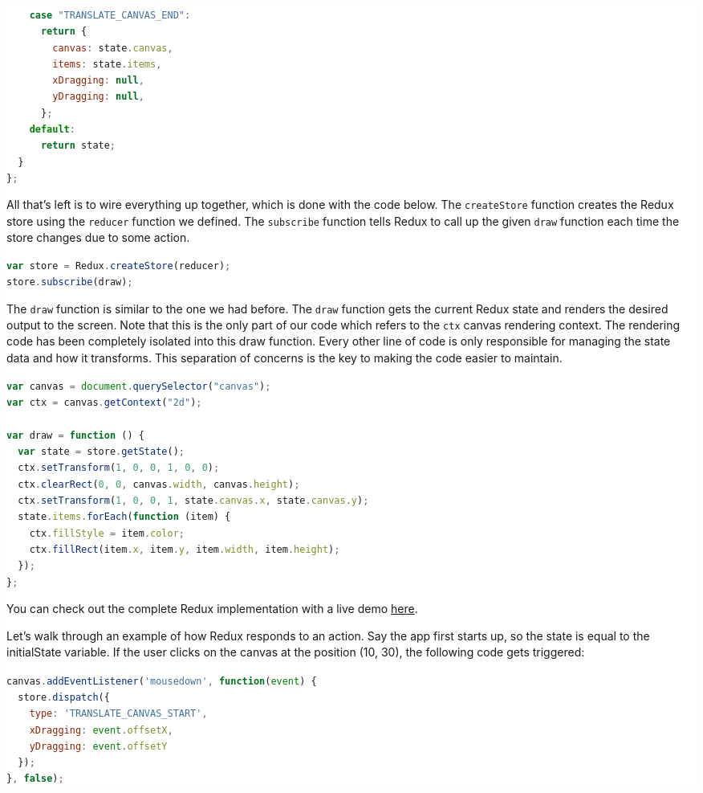 ```javascript
    case "TRANSLATE_CANVAS_END":
      return {
        canvas: state.canvas,
        items: state.items,
        xDragging: null,
        yDragging: null,
      };
    default:
      return state;
  }
};
```

All that’s left is to wire everything up together, which is done with the code below. The `createStore` function creates the Redux store using the `reducer` function we defined. The `subscribe` function tells Redux to call up the given `draw` function each time the store changes due to some action. 

```javascript
var store = Redux.createStore(reducer);
store.subscribe(draw);
```

The `draw` function is similar to the one we had before. The `draw` function gets the current Redux state and renders the desired output to the screen. Note that this is the only part of our code which refers to the `ctx` canvas rendering context. The rendering code has been completely isolated into this draw function. Every other line of code is only responsible for managing the state data and how it transforms. This separation of concerns is the key to making the code easier to maintain. 

```javascript
var canvas = document.querySelector("canvas");
var ctx = canvas.getContext("2d");

var draw = function () {
  var state = store.getState();
  ctx.setTransform(1, 0, 0, 1, 0, 0);
  ctx.clearRect(0, 0, canvas.width, canvas.height);
  ctx.setTransform(1, 0, 0, 1, state.canvas.x, state.canvas.y);
  state.items.forEach(function (item) {
    ctx.fillStyle = item.color;
    ctx.fillRect(item.x, item.y, item.width, item.height);
  });
};
```

You can check out the complete Redux implementation with a live demo [here](https://jsfiddle.net/peterxjang/yvypt2w6).

Let’s walk through an example of how Redux responds to an action. Say the app first starts up, so the state is equal to the initialState variable. If the user clicks on the canvas at the position (10, 30), the following code gets triggered:

```javascript
canvas.addEventListener('mousedown', function(event) {
  store.dispatch({
    type: 'TRANSLATE_CANVAS_START',
    xDragging: event.offsetX,
    yDragging: event.offsetY
  });
}, false);
```
